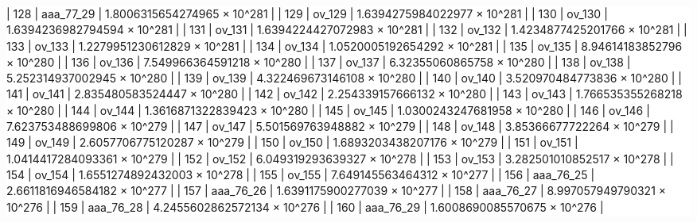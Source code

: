 | 128 | aaa_77_29 | 1.8006315654274965 × 10^281 |
| 129 | ov_129 | 1.6394275984022977 × 10^281 |
| 130 | ov_130 | 1.6394236982794594 × 10^281 |
| 131 | ov_131 | 1.6394224427072983 × 10^281 |
| 132 | ov_132 | 1.4234877425201766 × 10^281 |
| 133 | ov_133 | 1.2279951230612829 × 10^281 |
| 134 | ov_134 | 1.0520005192654292 × 10^281 |
| 135 | ov_135 | 8.94614183852796 × 10^280 |
| 136 | ov_136 | 7.549966364591218 × 10^280 |
| 137 | ov_137 | 6.32355060865758 × 10^280 |
| 138 | ov_138 | 5.252314937002945 × 10^280 |
| 139 | ov_139 | 4.322469673146108 × 10^280 |
| 140 | ov_140 | 3.520970484773836 × 10^280 |
| 141 | ov_141 | 2.835480583524447 × 10^280 |
| 142 | ov_142 | 2.254339157666132 × 10^280 |
| 143 | ov_143 | 1.766535355268218 × 10^280 |
| 144 | ov_144 | 1.3616871322839423 × 10^280 |
| 145 | ov_145 | 1.0300243247681958 × 10^280 |
| 146 | ov_146 | 7.623753488699806 × 10^279 |
| 147 | ov_147 | 5.501569763948882 × 10^279 |
| 148 | ov_148 | 3.85366677722264 × 10^279 |
| 149 | ov_149 | 2.6057706775120287 × 10^279 |
| 150 | ov_150 | 1.6893203438207176 × 10^279 |
| 151 | ov_151 | 1.0414417284093361 × 10^279 |
| 152 | ov_152 | 6.049319293639327 × 10^278 |
| 153 | ov_153 | 3.282501010852517 × 10^278 |
| 154 | ov_154 | 1.6551274892432003 × 10^278 |
| 155 | ov_155 | 7.649145563464312 × 10^277 |
| 156 | aaa_76_25 | 2.6611816946584182 × 10^277 |
| 157 | aaa_76_26 | 1.6391175900277039 × 10^277 |
| 158 | aaa_76_27 | 8.997057949790321 × 10^276 |
| 159 | aaa_76_28 | 4.2455602862572134 × 10^276 |
| 160 | aaa_76_29 | 1.6008690085570675 × 10^276 |
